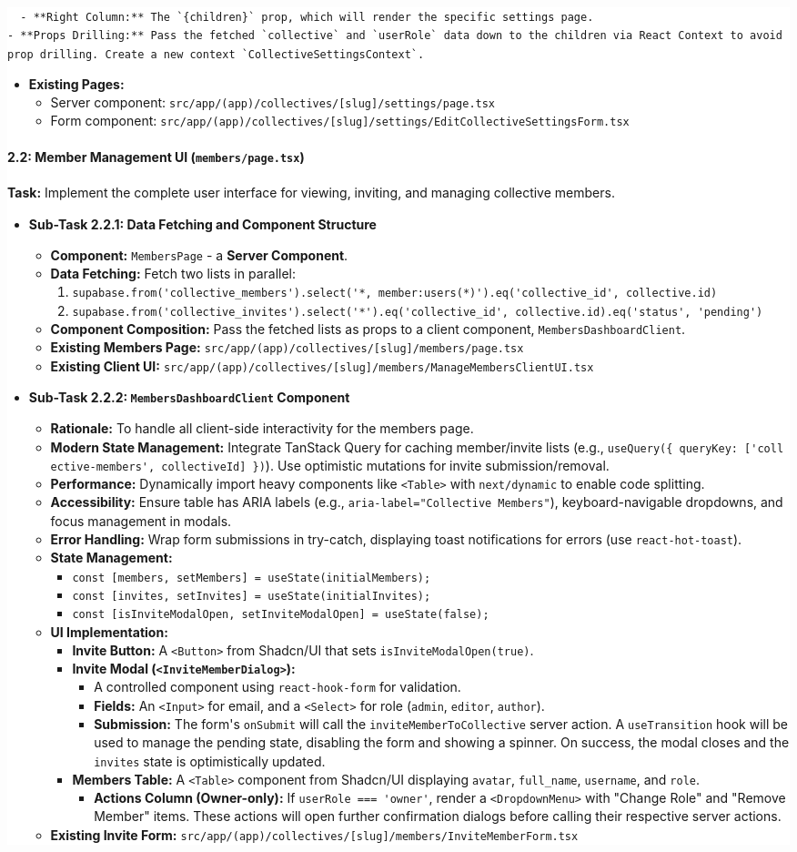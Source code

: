       - **Right Column:** The `{children}` prop, which will render the specific settings page.
    - **Props Drilling:** Pass the fetched `collective` and `userRole` data down to the children via React Context to avoid prop drilling. Create a new context `CollectiveSettingsContext`.
  - **Existing Pages:**
    - Server component: `src/app/(app)/collectives/[slug]/settings/page.tsx`
    - Form component: `src/app/(app)/collectives/[slug]/settings/EditCollectiveSettingsForm.tsx`

#### **2.2: Member Management UI (`members/page.tsx`)**

**Task:** Implement the complete user interface for viewing, inviting, and managing collective members.

- **Sub-Task 2.2.1: Data Fetching and Component Structure**

  - **Component:** `MembersPage` - a **Server Component**.
  - **Data Fetching:** Fetch two lists in parallel:
    1.  `supabase.from('collective_members').select('*, member:users(*)').eq('collective_id', collective.id)`
    2.  `supabase.from('collective_invites').select('*').eq('collective_id', collective.id).eq('status', 'pending')`
  - **Component Composition:** Pass the fetched lists as props to a client component, `MembersDashboardClient`.
  - **Existing Members Page:** `src/app/(app)/collectives/[slug]/members/page.tsx`
  - **Existing Client UI:** `src/app/(app)/collectives/[slug]/members/ManageMembersClientUI.tsx`

- **Sub-Task 2.2.2: `MembersDashboardClient` Component**
  - **Rationale:** To handle all client-side interactivity for the members page.
  - **Modern State Management:** Integrate TanStack Query for caching member/invite lists (e.g., `useQuery({ queryKey: ['collective-members', collectiveId] })`). Use optimistic mutations for invite submission/removal.
  - **Performance:** Dynamically import heavy components like `<Table>` with `next/dynamic` to enable code splitting.
  - **Accessibility:** Ensure table has ARIA labels (e.g., `aria-label="Collective Members"`), keyboard-navigable dropdowns, and focus management in modals.
  - **Error Handling:** Wrap form submissions in try-catch, displaying toast notifications for errors (use `react-hot-toast`).
  - **State Management:**
    - `const [members, setMembers] = useState(initialMembers);`
    - `const [invites, setInvites] = useState(initialInvites);`
    - `const [isInviteModalOpen, setInviteModalOpen] = useState(false);`
  - **UI Implementation:**
    - **Invite Button:** A `<Button>` from Shadcn/UI that sets `isInviteModalOpen(true)`.
    - **Invite Modal (`<InviteMemberDialog>`):**
      - A controlled component using `react-hook-form` for validation.
      - **Fields:** An `<Input>` for email, and a `<Select>` for role (`admin`, `editor`, `author`).
      - **Submission:** The form's `onSubmit` will call the `inviteMemberToCollective` server action. A `useTransition` hook will be used to manage the pending state, disabling the form and showing a spinner. On success, the modal closes and the `invites` state is optimistically updated.
    - **Members Table:** A `<Table>` component from Shadcn/UI displaying `avatar`, `full_name`, `username`, and `role`.
      - **Actions Column (Owner-only):** If `userRole === 'owner'`, render a `<DropdownMenu>` with "Change Role" and "Remove Member" items. These actions will open further confirmation dialogs before calling their respective server actions.
  - **Existing Invite Form:** `src/app/(app)/collectives/[slug]/members/InviteMemberForm.tsx`
